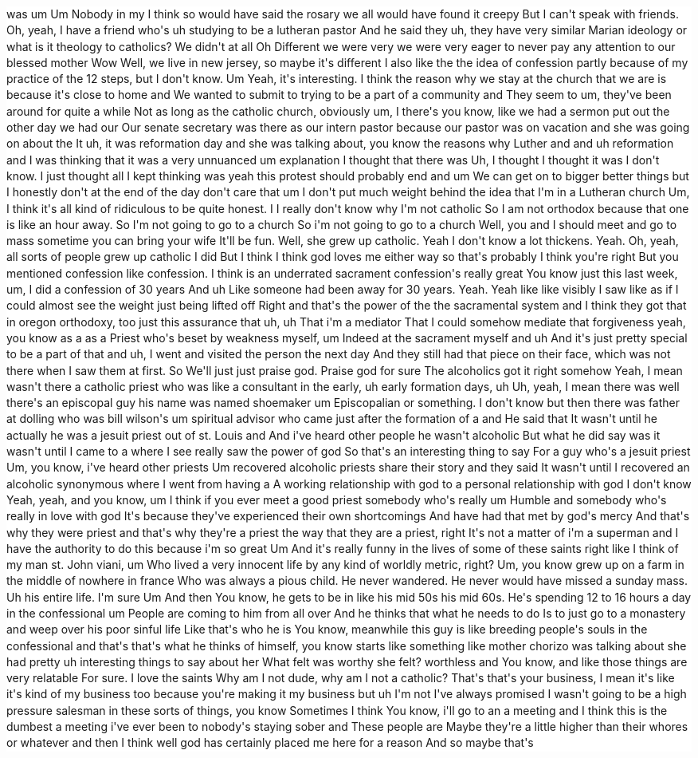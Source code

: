 was um Um Nobody in my I think so would have said the rosary we all would have found it creepy But I can't speak with friends. Oh, yeah, I have a friend who's uh studying to be a lutheran pastor And he said they uh, they have very similar Marian ideology or what is it theology to catholics? We didn't at all Oh Different we were very we were very eager to never pay any attention to our blessed mother Wow Well, we live in new jersey, so maybe it's different I also like the the idea of confession partly because of my practice of the 12 steps, but I don't know. Um Yeah, it's interesting. I think the reason why we stay at the church that we are is because it's close to home and We wanted to submit to trying to be a part of a community and They seem to um, they've been around for quite a while Not as long as the catholic church, obviously um, I there's you know, like we had a sermon put out the other day we had our Our senate secretary was there as our intern pastor because our pastor was on vacation and she was going on about the It uh, it was reformation day and she was talking about, you know the reasons why Luther and and uh reformation and I was thinking that it was a very unnuanced um explanation I thought that there was Uh, I thought I thought it was I don't know. I just thought all I kept thinking was yeah this protest should probably end and um We can get on to bigger better things but I honestly don't at the end of the day don't care that um I don't put much weight behind the idea that I'm in a Lutheran church Um, I think it's all kind of ridiculous to be quite honest. I I really don't know why I'm not catholic So I am not orthodox because that one is like an hour away. So I'm not going to go to a church So i'm not going to go to a church Well, you and I should meet and go to mass sometime you can bring your wife It'll be fun. Well, she grew up catholic. Yeah I don't know a lot thickens. Yeah. Oh, yeah, all sorts of people grew up catholic I did But I think I think god loves me either way so that's probably I think you're right But you mentioned confession like confession. I think is an underrated sacrament confession's really great You know just this last week, um, I did a confession of 30 years And uh Like someone had been away for 30 years. Yeah. Yeah like like visibly I saw like as if I could almost see the weight just being lifted off Right and that's the power of the the sacramental system and I think they got that in oregon orthodoxy, too just this assurance that uh, uh That i'm a mediator That I could somehow mediate that forgiveness yeah, you know as a as a Priest who's beset by weakness myself, um Indeed at the sacrament myself and uh And it's just pretty special to be a part of that and uh, I went and visited the person the next day And they still had that piece on their face, which was not there when I saw them at first. So We'll just just praise god. Praise god for sure The alcoholics got it right somehow Yeah, I mean wasn't there a catholic priest who was like a consultant in the early, uh early formation days, uh Uh, yeah, I mean there was well there's an episcopal guy his name was named shoemaker um Episcopalian or something. I don't know but then there was father at dolling who was bill wilson's um spiritual advisor who came just after the formation of a and He said that It wasn't until he actually he was a jesuit priest out of st. Louis and And i've heard other people he wasn't alcoholic But what he did say was it wasn't until I came to a where I see really saw the power of god So that's an interesting thing to say For a guy who's a jesuit priest Um, you know, i've heard other priests Um recovered alcoholic priests share their story and they said It wasn't until I recovered an alcoholic synonymous where I went from having a A working relationship with god to a personal relationship with god I don't know Yeah, yeah, and you know, um I think if you ever meet a good priest somebody who's really um Humble and somebody who's really in love with god It's because they've experienced their own shortcomings And have had that met by god's mercy And that's why they were priest and that's why they're a priest the way that they are a priest, right It's not a matter of i'm a superman and I have the authority to do this because i'm so great Um And it's really funny in the lives of some of these saints right like I think of my man st. John viani, um Who lived a very innocent life by any kind of worldly metric, right? Um, you know grew up on a farm in the middle of nowhere in france Who was always a pious child. He never wandered. He never would have missed a sunday mass. Uh his entire life. I'm sure Um And then You know, he gets to be in like his mid 50s his mid 60s. He's spending 12 to 16 hours a day in the confessional um People are coming to him from all over And he thinks that what he needs to do Is to just go to a monastery and weep over his poor sinful life Like that's who he is You know, meanwhile this guy is like breeding people's souls in the confessional and that's that's what he thinks of himself, you know starts like something like mother chorizo was talking about she had pretty uh interesting things to say about her What felt was worthy she felt? worthless and You know, and like those things are very relatable For sure. I love the saints Why am I not dude, why am I not a catholic? That's that's your business, I mean it's like it's kind of my business too because you're making it my business but uh I'm not I've always promised I wasn't going to be a high pressure salesman in these sorts of things, you know Sometimes I think You know, i'll go to an a meeting and I think this is the dumbest a meeting i've ever been to nobody's staying sober and These people are Maybe they're a little higher than their whores or whatever and then I think well god has certainly placed me here for a reason And so maybe that's